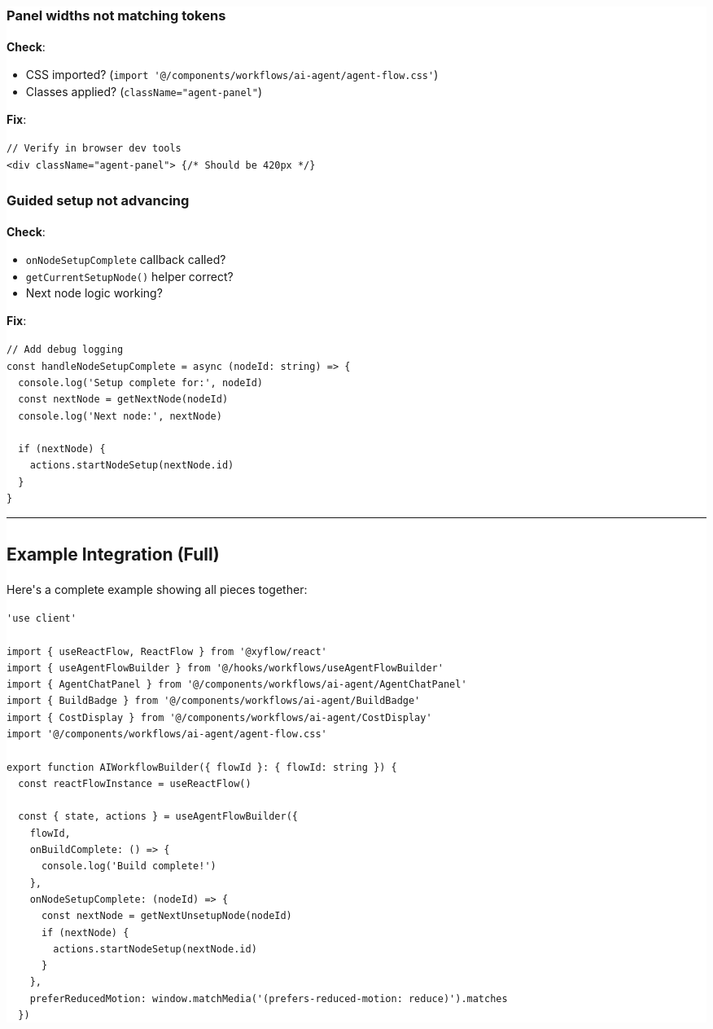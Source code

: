 ### Panel widths not matching tokens

**Check**:
- CSS imported? (`import '@/components/workflows/ai-agent/agent-flow.css'`)
- Classes applied? (`className="agent-panel"`)

**Fix**:
```tsx
// Verify in browser dev tools
<div className="agent-panel"> {/* Should be 420px */}
```

### Guided setup not advancing

**Check**:
- `onNodeSetupComplete` callback called?
- `getCurrentSetupNode()` helper correct?
- Next node logic working?

**Fix**:
```tsx
// Add debug logging
const handleNodeSetupComplete = async (nodeId: string) => {
  console.log('Setup complete for:', nodeId)
  const nextNode = getNextNode(nodeId)
  console.log('Next node:', nextNode)

  if (nextNode) {
    actions.startNodeSetup(nextNode.id)
  }
}
```

---

## Example Integration (Full)

Here's a complete example showing all pieces together:

```tsx
'use client'

import { useReactFlow, ReactFlow } from '@xyflow/react'
import { useAgentFlowBuilder } from '@/hooks/workflows/useAgentFlowBuilder'
import { AgentChatPanel } from '@/components/workflows/ai-agent/AgentChatPanel'
import { BuildBadge } from '@/components/workflows/ai-agent/BuildBadge'
import { CostDisplay } from '@/components/workflows/ai-agent/CostDisplay'
import '@/components/workflows/ai-agent/agent-flow.css'

export function AIWorkflowBuilder({ flowId }: { flowId: string }) {
  const reactFlowInstance = useReactFlow()

  const { state, actions } = useAgentFlowBuilder({
    flowId,
    onBuildComplete: () => {
      console.log('Build complete!')
    },
    onNodeSetupComplete: (nodeId) => {
      const nextNode = getNextUnsetupNode(nodeId)
      if (nextNode) {
        actions.startNodeSetup(nextNode.id)
      }
    },
    preferReducedMotion: window.matchMedia('(prefers-reduced-motion: reduce)').matches
  })

```